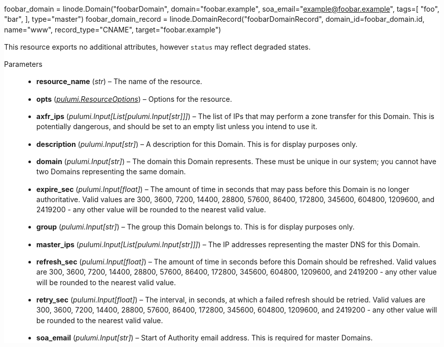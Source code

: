 <span class="n">foobar_domain</span> <span class="o">=</span> <span class="n">linode</span><span class="o">.</span><span class="n">Domain</span><span class="p">(</span><span class="s2">&quot;foobarDomain&quot;</span><span class="p">,</span>
    <span class="n">domain</span><span class="o">=</span><span class="s2">&quot;foobar.example&quot;</span><span class="p">,</span>
    <span class="n">soa_email</span><span class="o">=</span><span class="s2">&quot;example@foobar.example&quot;</span><span class="p">,</span>
    <span class="n">tags</span><span class="o">=</span><span class="p">[</span>
        <span class="s2">&quot;foo&quot;</span><span class="p">,</span>
        <span class="s2">&quot;bar&quot;</span><span class="p">,</span>
    <span class="p">],</span>
    <span class="nb">type</span><span class="o">=</span><span class="s2">&quot;master&quot;</span><span class="p">)</span>
<span class="n">foobar_domain_record</span> <span class="o">=</span> <span class="n">linode</span><span class="o">.</span><span class="n">DomainRecord</span><span class="p">(</span><span class="s2">&quot;foobarDomainRecord&quot;</span><span class="p">,</span>
    <span class="n">domain_id</span><span class="o">=</span><span class="n">foobar_domain</span><span class="o">.</span><span class="n">id</span><span class="p">,</span>
    <span class="n">name</span><span class="o">=</span><span class="s2">&quot;www&quot;</span><span class="p">,</span>
    <span class="n">record_type</span><span class="o">=</span><span class="s2">&quot;CNAME&quot;</span><span class="p">,</span>
    <span class="n">target</span><span class="o">=</span><span class="s2">&quot;foobar.example&quot;</span><span class="p">)</span>
</pre></div>
</div>
<p>This resource exports no additional attributes, however <code class="docutils literal notranslate"><span class="pre">status</span></code> may reflect degraded states.</p>
<dl class="field-list simple">
<dt class="field-odd">Parameters</dt>
<dd class="field-odd"><ul class="simple">
<li><p><strong>resource_name</strong> (<em>str</em>) – The name of the resource.</p></li>
<li><p><strong>opts</strong> (<a class="reference internal" href="../pulumi/#pulumi.ResourceOptions" title="pulumi.ResourceOptions"><em>pulumi.ResourceOptions</em></a>) – Options for the resource.</p></li>
<li><p><strong>axfr_ips</strong> (<em>pulumi.Input</em><em>[</em><em>List</em><em>[</em><em>pulumi.Input</em><em>[</em><em>str</em><em>]</em><em>]</em><em>]</em>) – The list of IPs that may perform a zone transfer for this Domain. This is potentially dangerous, and should be set to an empty list unless you intend to use it.</p></li>
<li><p><strong>description</strong> (<em>pulumi.Input</em><em>[</em><em>str</em><em>]</em>) – A description for this Domain. This is for display purposes only.</p></li>
<li><p><strong>domain</strong> (<em>pulumi.Input</em><em>[</em><em>str</em><em>]</em>) – The domain this Domain represents. These must be unique in our system; you cannot have two Domains representing the same domain.</p></li>
<li><p><strong>expire_sec</strong> (<em>pulumi.Input</em><em>[</em><em>float</em><em>]</em>) – The amount of time in seconds that may pass before this Domain is no longer authoritative. Valid values are 300, 3600, 7200, 14400, 28800, 57600, 86400, 172800, 345600, 604800, 1209600, and 2419200 - any other value will be rounded to the nearest valid value.</p></li>
<li><p><strong>group</strong> (<em>pulumi.Input</em><em>[</em><em>str</em><em>]</em>) – The group this Domain belongs to. This is for display purposes only.</p></li>
<li><p><strong>master_ips</strong> (<em>pulumi.Input</em><em>[</em><em>List</em><em>[</em><em>pulumi.Input</em><em>[</em><em>str</em><em>]</em><em>]</em><em>]</em>) – The IP addresses representing the master DNS for this Domain.</p></li>
<li><p><strong>refresh_sec</strong> (<em>pulumi.Input</em><em>[</em><em>float</em><em>]</em>) – The amount of time in seconds before this Domain should be refreshed. Valid values are 300, 3600, 7200, 14400, 28800, 57600, 86400, 172800, 345600, 604800, 1209600, and 2419200 - any other value will be rounded to the nearest valid value.</p></li>
<li><p><strong>retry_sec</strong> (<em>pulumi.Input</em><em>[</em><em>float</em><em>]</em>) – The interval, in seconds, at which a failed refresh should be retried. Valid values are 300, 3600, 7200, 14400, 28800, 57600, 86400, 172800, 345600, 604800, 1209600, and 2419200 - any other value will be rounded to the nearest valid value.</p></li>
<li><p><strong>soa_email</strong> (<em>pulumi.Input</em><em>[</em><em>str</em><em>]</em>) – Start of Authority email address. This is required for master Domains.</p></li>